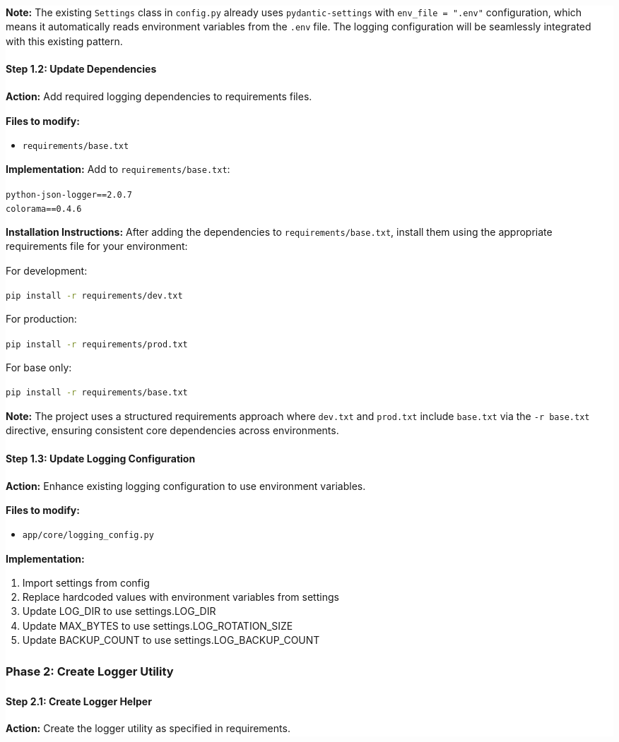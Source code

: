 **Note:** The existing `Settings` class in `config.py` already uses `pydantic-settings` with `env_file = ".env"` configuration, which means it automatically reads environment variables from the `.env` file. The logging configuration will be seamlessly integrated with this existing pattern.

#### Step 1.2: Update Dependencies
**Action:** Add required logging dependencies to requirements files.

**Files to modify:**
- `requirements/base.txt`

**Implementation:**
Add to `requirements/base.txt`:
```
python-json-logger==2.0.7
colorama==0.4.6
```

**Installation Instructions:**
After adding the dependencies to `requirements/base.txt`, install them using the appropriate requirements file for your environment:

For development:
```bash
pip install -r requirements/dev.txt
```

For production:
```bash
pip install -r requirements/prod.txt
```

For base only:
```bash
pip install -r requirements/base.txt
```

**Note:** The project uses a structured requirements approach where `dev.txt` and `prod.txt` include `base.txt` via the `-r base.txt` directive, ensuring consistent core dependencies across environments.

#### Step 1.3: Update Logging Configuration
**Action:** Enhance existing logging configuration to use environment variables.

**Files to modify:**
- `app/core/logging_config.py`

**Implementation:**
1. Import settings from config
2. Replace hardcoded values with environment variables from settings
3. Update LOG_DIR to use settings.LOG_DIR
4. Update MAX_BYTES to use settings.LOG_ROTATION_SIZE
5. Update BACKUP_COUNT to use settings.LOG_BACKUP_COUNT

### Phase 2: Create Logger Utility

#### Step 2.1: Create Logger Helper
**Action:** Create the logger utility as specified in requirements.
